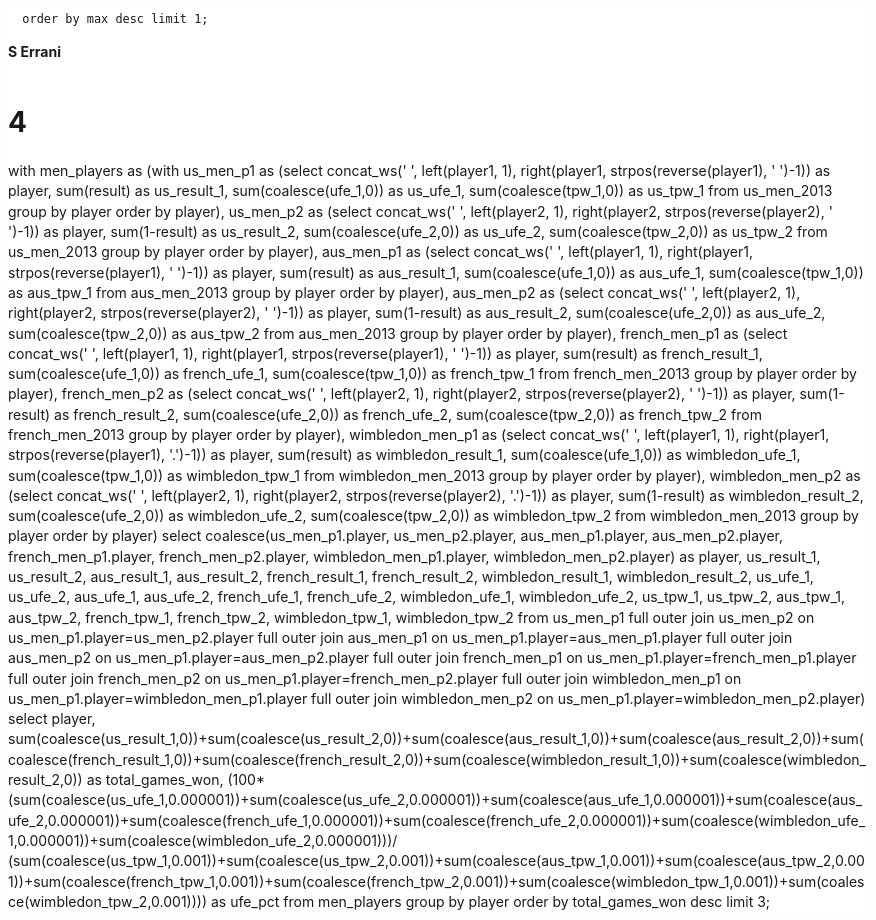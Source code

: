       order by max desc limit 1; 
      
**S Errani**


# 4

with men_players as (with 
us_men_p1 as (select concat_ws(' ', left(player1, 1), right(player1, strpos(reverse(player1), ' ')-1)) as player, sum(result) as us_result_1, sum(coalesce(ufe_1,0)) as us_ufe_1, sum(coalesce(tpw_1,0)) as us_tpw_1 from us_men_2013 group by player order by player),
us_men_p2 as (select concat_ws(' ', left(player2, 1), right(player2, strpos(reverse(player2), ' ')-1)) as player, sum(1-result) as us_result_2, sum(coalesce(ufe_2,0)) as us_ufe_2, sum(coalesce(tpw_2,0)) as us_tpw_2 from us_men_2013 group by player order by player),
aus_men_p1 as (select concat_ws(' ', left(player1, 1), right(player1, strpos(reverse(player1), ' ')-1)) as player, sum(result) as aus_result_1, sum(coalesce(ufe_1,0)) as aus_ufe_1, sum(coalesce(tpw_1,0)) as aus_tpw_1 from aus_men_2013 group by player order by player),
aus_men_p2 as (select concat_ws(' ', left(player2, 1), right(player2, strpos(reverse(player2), ' ')-1)) as player, sum(1-result) as aus_result_2, sum(coalesce(ufe_2,0)) as aus_ufe_2, sum(coalesce(tpw_2,0)) as aus_tpw_2 from aus_men_2013 group by player order by player),
french_men_p1 as (select concat_ws(' ', left(player1, 1), right(player1, strpos(reverse(player1), ' ')-1)) as player, sum(result) as french_result_1, sum(coalesce(ufe_1,0)) as french_ufe_1, sum(coalesce(tpw_1,0)) as french_tpw_1 from french_men_2013 group by player order by player),
french_men_p2 as (select concat_ws(' ', left(player2, 1), right(player2, strpos(reverse(player2), ' ')-1)) as player, sum(1-result) as french_result_2, sum(coalesce(ufe_2,0)) as french_ufe_2, sum(coalesce(tpw_2,0)) as french_tpw_2 from french_men_2013 group by player order by player),
wimbledon_men_p1 as (select concat_ws(' ', left(player1, 1), right(player1, strpos(reverse(player1), '.')-1)) as player, sum(result) as wimbledon_result_1, sum(coalesce(ufe_1,0)) as wimbledon_ufe_1, sum(coalesce(tpw_1,0)) as wimbledon_tpw_1 from wimbledon_men_2013 group by player order by player),
wimbledon_men_p2 as (select concat_ws(' ', left(player2, 1), right(player2, strpos(reverse(player2), '.')-1)) as player, sum(1-result) as wimbledon_result_2, sum(coalesce(ufe_2,0)) as wimbledon_ufe_2, sum(coalesce(tpw_2,0)) as wimbledon_tpw_2 from wimbledon_men_2013 group by player order by player)
select coalesce(us_men_p1.player, us_men_p2.player, aus_men_p1.player, aus_men_p2.player, 
french_men_p1.player, french_men_p2.player, wimbledon_men_p1.player, wimbledon_men_p2.player) as player,
us_result_1, us_result_2, aus_result_1, aus_result_2, french_result_1, french_result_2, wimbledon_result_1, wimbledon_result_2,
us_ufe_1, us_ufe_2, aus_ufe_1, aus_ufe_2, french_ufe_1, french_ufe_2, wimbledon_ufe_1, wimbledon_ufe_2, 
us_tpw_1, us_tpw_2, aus_tpw_1, aus_tpw_2, french_tpw_1, french_tpw_2, wimbledon_tpw_1, wimbledon_tpw_2
from us_men_p1
full outer join us_men_p2 on us_men_p1.player=us_men_p2.player
full outer join aus_men_p1 on us_men_p1.player=aus_men_p1.player
full outer join aus_men_p2 on us_men_p1.player=aus_men_p2.player
full outer join french_men_p1 on us_men_p1.player=french_men_p1.player
full outer join french_men_p2 on us_men_p1.player=french_men_p2.player
full outer join wimbledon_men_p1 on us_men_p1.player=wimbledon_men_p1.player
full outer join wimbledon_men_p2 on us_men_p1.player=wimbledon_men_p2.player)
select player,
sum(coalesce(us_result_1,0))+sum(coalesce(us_result_2,0))+sum(coalesce(aus_result_1,0))+sum(coalesce(aus_result_2,0))+sum(coalesce(french_result_1,0))+sum(coalesce(french_result_2,0))+sum(coalesce(wimbledon_result_1,0))+sum(coalesce(wimbledon_result_2,0)) as total_games_won,
(100*(sum(coalesce(us_ufe_1,0.000001))+sum(coalesce(us_ufe_2,0.000001))+sum(coalesce(aus_ufe_1,0.000001))+sum(coalesce(aus_ufe_2,0.000001))+sum(coalesce(french_ufe_1,0.000001))+sum(coalesce(french_ufe_2,0.000001))+sum(coalesce(wimbledon_ufe_1,0.000001))+sum(coalesce(wimbledon_ufe_2,0.000001)))/
(sum(coalesce(us_tpw_1,0.001))+sum(coalesce(us_tpw_2,0.001))+sum(coalesce(aus_tpw_1,0.001))+sum(coalesce(aus_tpw_2,0.001))+sum(coalesce(french_tpw_1,0.001))+sum(coalesce(french_tpw_2,0.001))+sum(coalesce(wimbledon_tpw_1,0.001))+sum(coalesce(wimbledon_tpw_2,0.001)))) as ufe_pct
from men_players group by player order by total_games_won
desc limit 3;
